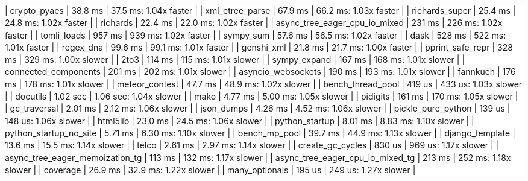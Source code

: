 | crypto_pyaes                     | 38.8 ms                                                  | 37.5 ms: 1.04x faster                                                   |
| xml_etree_parse                  | 67.9 ms                                                  | 66.2 ms: 1.03x faster                                                   |
| richards_super                   | 25.4 ms                                                  | 24.8 ms: 1.02x faster                                                   |
| richards                         | 22.4 ms                                                  | 22.0 ms: 1.02x faster                                                   |
| async_tree_eager_cpu_io_mixed    | 231 ms                                                   | 226 ms: 1.02x faster                                                    |
| tomli_loads                      | 957 ms                                                   | 939 ms: 1.02x faster                                                    |
| sympy_sum                        | 57.6 ms                                                  | 56.5 ms: 1.02x faster                                                   |
| dask                             | 528 ms                                                   | 522 ms: 1.01x faster                                                    |
| regex_dna                        | 99.6 ms                                                  | 99.1 ms: 1.01x faster                                                   |
| genshi_xml                       | 21.8 ms                                                  | 21.7 ms: 1.00x faster                                                   |
| pprint_safe_repr                 | 328 ms                                                   | 329 ms: 1.00x slower                                                    |
| 2to3                             | 114 ms                                                   | 115 ms: 1.01x slower                                                    |
| sympy_expand                     | 167 ms                                                   | 168 ms: 1.01x slower                                                    |
| connected_components             | 201 ms                                                   | 202 ms: 1.01x slower                                                    |
| asyncio_websockets               | 190 ms                                                   | 193 ms: 1.01x slower                                                    |
| fannkuch                         | 176 ms                                                   | 178 ms: 1.01x slower                                                    |
| meteor_contest                   | 47.7 ms                                                  | 48.9 ms: 1.02x slower                                                   |
| bench_thread_pool                | 419 us                                                   | 433 us: 1.03x slower                                                    |
| docutils                         | 1.02 sec                                                 | 1.06 sec: 1.04x slower                                                  |
| mako                             | 4.77 ms                                                  | 5.00 ms: 1.05x slower                                                   |
| pidigits                         | 161 ms                                                   | 170 ms: 1.05x slower                                                    |
| gc_traversal                     | 2.01 ms                                                  | 2.12 ms: 1.06x slower                                                   |
| json_dumps                       | 4.26 ms                                                  | 4.52 ms: 1.06x slower                                                   |
| pickle_pure_python               | 139 us                                                   | 148 us: 1.06x slower                                                    |
| html5lib                         | 23.0 ms                                                  | 24.5 ms: 1.06x slower                                                   |
| python_startup                   | 8.01 ms                                                  | 8.83 ms: 1.10x slower                                                   |
| python_startup_no_site           | 5.71 ms                                                  | 6.30 ms: 1.10x slower                                                   |
| bench_mp_pool                    | 39.7 ms                                                  | 44.9 ms: 1.13x slower                                                   |
| django_template                  | 13.6 ms                                                  | 15.5 ms: 1.14x slower                                                   |
| telco                            | 2.61 ms                                                  | 2.97 ms: 1.14x slower                                                   |
| create_gc_cycles                 | 830 us                                                   | 969 us: 1.17x slower                                                    |
| async_tree_eager_memoization_tg  | 113 ms                                                   | 132 ms: 1.17x slower                                                    |
| async_tree_eager_cpu_io_mixed_tg | 213 ms                                                   | 252 ms: 1.18x slower                                                    |
| coverage                         | 26.9 ms                                                  | 32.9 ms: 1.22x slower                                                   |
| many_optionals                   | 195 us                                                   | 249 us: 1.27x slower                                                    |